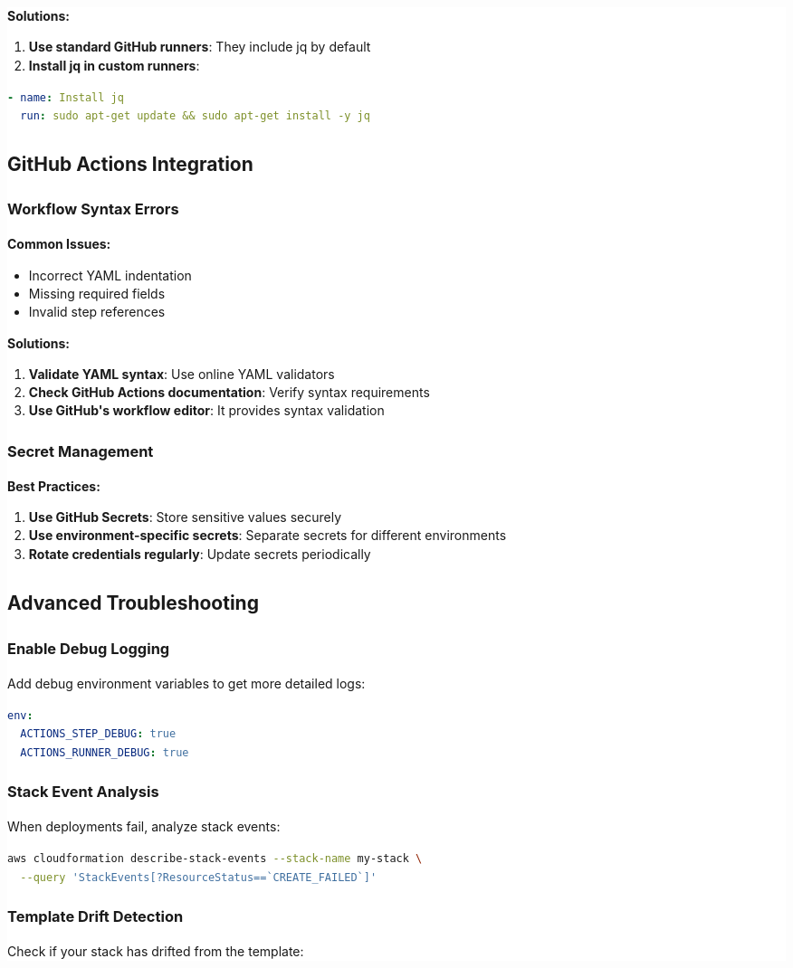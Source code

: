 **Solutions:**
1. **Use standard GitHub runners**: They include jq by default
2. **Install jq in custom runners**:
```yaml
- name: Install jq
  run: sudo apt-get update && sudo apt-get install -y jq
```

## GitHub Actions Integration

### Workflow Syntax Errors

**Common Issues:**
- Incorrect YAML indentation
- Missing required fields
- Invalid step references

**Solutions:**
1. **Validate YAML syntax**: Use online YAML validators
2. **Check GitHub Actions documentation**: Verify syntax requirements
3. **Use GitHub's workflow editor**: It provides syntax validation

### Secret Management

**Best Practices:**
1. **Use GitHub Secrets**: Store sensitive values securely
2. **Use environment-specific secrets**: Separate secrets for different environments
3. **Rotate credentials regularly**: Update secrets periodically

## Advanced Troubleshooting

### Enable Debug Logging

Add debug environment variables to get more detailed logs:

```yaml
env:
  ACTIONS_STEP_DEBUG: true
  ACTIONS_RUNNER_DEBUG: true
```

### Stack Event Analysis

When deployments fail, analyze stack events:

```bash
aws cloudformation describe-stack-events --stack-name my-stack \
  --query 'StackEvents[?ResourceStatus==`CREATE_FAILED`]'
```

### Template Drift Detection

Check if your stack has drifted from the template:
